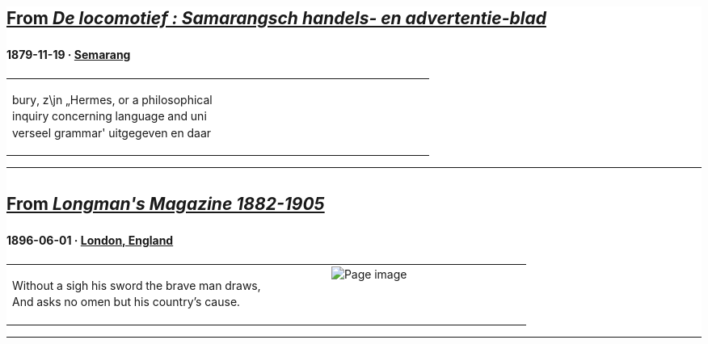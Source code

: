 
## [From _De locomotief : Samarangsch handels- en advertentie-blad_](http://resolver.kb.nl/resolve?urn=ddd:010289692:mpeg21:p001:alto)

#### 1879-11-19 &middot; [Semarang](http://dbpedia.org/resource/Semarang)

<table style="width: 100%;"><tr><td style="width: 50%">

  
bury, z\jn „Hermes, or a philosophical  
inquiry concerning language and uni­  
verseel grammar&#x27; uitgegeven en daar
</td></tr></table>

---

## [From _Longman's Magazine 1882-1905_](https://archive.org/details/sim_longmans-magazine_1896-06_28_164/page/n106/mode/1up?view=theater)

#### 1896-06-01 &middot; [London, England](http://dbpedia.org/resource/London)

<table style="width: 100%;"><tr><td style="width: 50%">

  
Without a sigh his sword the brave man draws,  
And asks no omen but his country’s cause.
</td><td style="width: 50%; max-height: 75%; margin: auto; display: block;">
<img alt="Page image" src="https://iiif.archive.org/image/iiif/2/sim_longmans-magazine_1896-06_28_164%2Fsim_longmans-magazine_1896-06_28_164_jp2.zip%2Fsim_longmans-magazine_1896-06_28_164_jp2%2Fsim_longmans-magazine_1896-06_28_164_0106.jp2/pct:21.757518796992482,44.82448244824482,45.95864661654135,3.0003000300030003/600,/0/default.jpg"/>
</td>
</tr></table>

---

